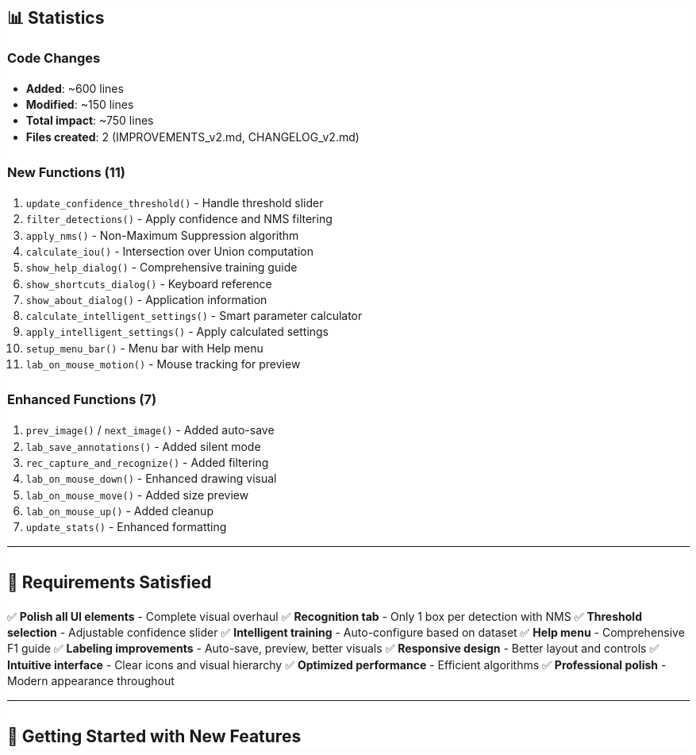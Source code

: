 ## 📊 Statistics

### Code Changes
- **Added**: ~600 lines
- **Modified**: ~150 lines
- **Total impact**: ~750 lines
- **Files created**: 2 (IMPROVEMENTS_v2.md, CHANGELOG_v2.md)

### New Functions (11)
1. `update_confidence_threshold()` - Handle threshold slider
2. `filter_detections()` - Apply confidence and NMS filtering
3. `apply_nms()` - Non-Maximum Suppression algorithm
4. `calculate_iou()` - Intersection over Union computation
5. `show_help_dialog()` - Comprehensive training guide
6. `show_shortcuts_dialog()` - Keyboard reference
7. `show_about_dialog()` - Application information
8. `calculate_intelligent_settings()` - Smart parameter calculator
9. `apply_intelligent_settings()` - Apply calculated settings
10. `setup_menu_bar()` - Menu bar with Help menu
11. `lab_on_mouse_motion()` - Mouse tracking for preview

### Enhanced Functions (7)
1. `prev_image()` / `next_image()` - Added auto-save
2. `lab_save_annotations()` - Added silent mode
3. `rec_capture_and_recognize()` - Added filtering
4. `lab_on_mouse_down()` - Enhanced drawing visual
5. `lab_on_mouse_move()` - Added size preview
6. `lab_on_mouse_up()` - Added cleanup
7. `update_stats()` - Enhanced formatting

---

## 🎯 Requirements Satisfied

✅ **Polish all UI elements** - Complete visual overhaul
✅ **Recognition tab** - Only 1 box per detection with NMS
✅ **Threshold selection** - Adjustable confidence slider
✅ **Intelligent training** - Auto-configure based on dataset
✅ **Help menu** - Comprehensive F1 guide
✅ **Labeling improvements** - Auto-save, preview, better visuals
✅ **Responsive design** - Better layout and controls
✅ **Intuitive interface** - Clear icons and visual hierarchy
✅ **Optimized performance** - Efficient algorithms
✅ **Professional polish** - Modern appearance throughout

---

## 🚀 Getting Started with New Features
